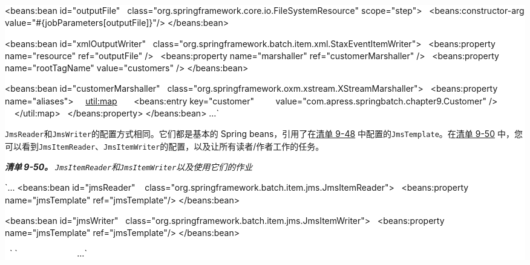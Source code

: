 <beans:bean id="outputFile"
  class="org.springframework.core.io.FileSystemResource" scope="step">
  <beans:constructor-arg value="#{jobParameters[outputFile]}"/>
</beans:bean>

<beans:bean id="xmlOutputWriter"
  class="org.springframework.batch.item.xml.StaxEventItemWriter">
  <beans:property name="resource" ref="outputFile" />
  <beans:property name="marshaller" ref="customerMarshaller" />
  <beans:property name="rootTagName" value="customers" />
</beans:bean>

<beans:bean id="customerMarshaller"
  class="org.springframework.oxm.xstream.XStreamMarshaller">
  <beans:property name="aliases">
    <util:map>
      <beans:entry key="customer"
        value="com.apress.springbatch.chapter9.Customer" />
    </util:map>
  </beans:property>
</beans:bean>
…`

`JmsReader`和`JmsWriter`的配置方式相同。它们都是基本的 Spring beans，引用了在[清单 9-48](#list_9_48) 中配置的`JmsTemplate`。在[清单 9-50](#list_9_50) 中，您可以看到`JmsItemReader`、`JmsItemWriter`的配置，以及让所有读者/作者工作的任务。

***清单 9-50。** `JmsItemReader`和`JmsItemWriter`以及使用它们的作业*

`...
<beans:bean id="jmsReader" 
  class="org.springframework.batch.item.jms.JmsItemReader">
  <beans:property name="jmsTemplate" ref="jmsTemplate"/>
</beans:bean>

<beans:bean id="jmsWriter"
  class="org.springframework.batch.item.jms.JmsItemWriter">
  <beans:property name="jmsTemplate" ref="jmsTemplate"/>
</beans:bean>

<step id="formatFileInputStep">
  <tasklet>` `    <chunk reader="customerFileReader" writer="jmsWriter"
      commit-interval="10"/>
  </tasklet>
</step>

<step id="formatFileOutputStep">
  <tasklet>
    <chunk reader="jmsReader" writer="xmlOutputWriter" commit-interval="10"/>
  </tasklet>
</step>

<job id="formatJob">
  <step id="step1" parent="formatFileInputStep" next="step2"/>
  <step id="step2" parent="formatFileOutputStep"/>
</job>
…`
